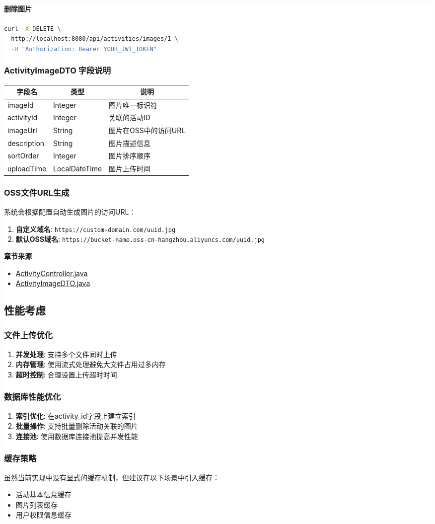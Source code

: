 #### 删除图片

```bash
curl -X DELETE \
  http://localhost:8080/api/activities/images/1 \
  -H "Authorization: Bearer YOUR_JWT_TOKEN"
```

### ActivityImageDTO 字段说明

| 字段名 | 类型 | 说明 |
|--------|------|------|
| imageId | Integer | 图片唯一标识符 |
| activityId | Integer | 关联的活动ID |
| imageUrl | String | 图片在OSS中的访问URL |
| description | String | 图片描述信息 |
| sortOrder | Integer | 图片排序顺序 |
| uploadTime | LocalDateTime | 图片上传时间 |

### OSS文件URL生成

系统会根据配置自动生成图片的访问URL：

1. **自定义域名**: `https://custom-domain.com/uuid.jpg`
2. **默认OSS域名**: `https://bucket-name.oss-cn-hangzhou.aliyuncs.com/uuid.jpg`

**章节来源**
- [ActivityController.java](file://src/main/java/com/redmoon2333/controller/ActivityController.java#L197-L321)
- [ActivityImageDTO.java](file://src/main/java/com/redmoon2333/dto/ActivityImageDTO.java#L1-L63)

## 性能考虑

### 文件上传优化

1. **并发处理**: 支持多个文件同时上传
2. **内存管理**: 使用流式处理避免大文件占用过多内存
3. **超时控制**: 合理设置上传超时时间

### 数据库性能优化

1. **索引优化**: 在activity_id字段上建立索引
2. **批量操作**: 支持批量删除活动关联的图片
3. **连接池**: 使用数据库连接池提高并发性能

### 缓存策略

虽然当前实现中没有显式的缓存机制，但建议在以下场景中引入缓存：
- 活动基本信息缓存
- 图片列表缓存
- 用户权限信息缓存
